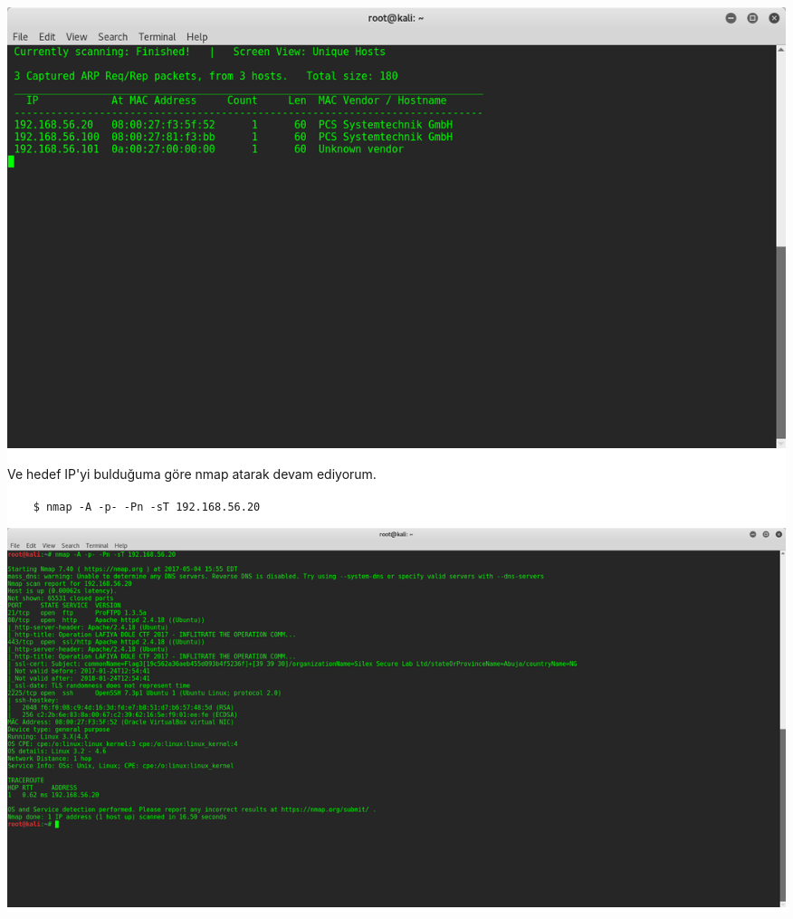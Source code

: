 ![NETDISCOVER](/DEFENCESPACECTF-17/Pics/2.png "NETDISCOVER")

Ve hedef IP'yi bulduğuma göre nmap atarak devam ediyorum.
```
    $ nmap -A -p- -Pn -sT 192.168.56.20
```
![NMAP](/DEFENCESPACECTF-17/Pics/3.png "NMAP")
